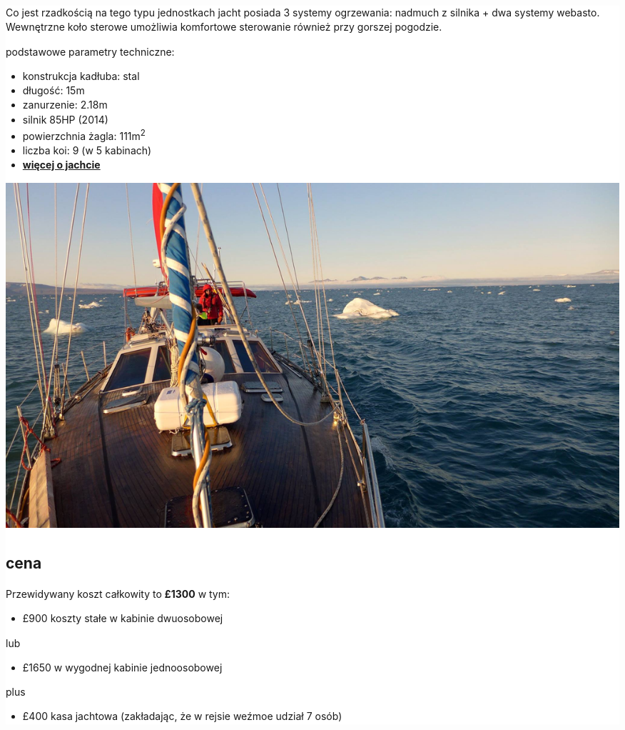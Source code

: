 Co jest rzadkością na tego typu jednostkach jacht posiada 3 systemy ogrzewania: nadmuch z silnika + dwa systemy webasto.  
Wewnętrzne koło sterowe umożliwia komfortowe sterowanie również przy gorszej pogodzie.

podstawowe parametry techniczne:

* konstrukcja kadłuba: stal
* długość: 15m
* zanurzenie: 2.18m
* silnik 85HP (2014)
* powierzchnia żagla: 111m<sup>2</sup>
* liczba koi: 9 (w 5 kabinach)
* **[więcej o jachcie](http://joinus.pl/bruce-roberts-ny-46/)**

![jacht JoinUs](/img/2016/julka/joinus.jpg)


cena
----
Przewidywany koszt całkowity to **£1300**
w tym:

* £900 koszty stałe w kabinie dwuosobowej

lub  

* £1650 w wygodnej kabinie jednoosobowej 

plus  

* £400 kasa jachtowa (zakładając, że w rejsie weźmoe udział 7 osób)
